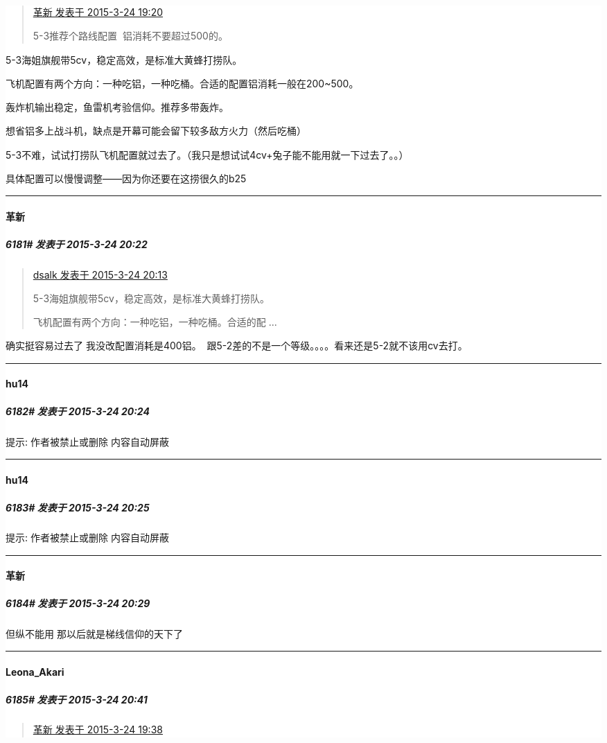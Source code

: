 <blockquote><a href="httphttps://bbs.saraba1st.com/2b/forum.php?mod=redirect&amp;goto=findpost&amp;pid=28449811&amp;ptid=1065797" target="_blank">革新 发表于 2015-3-24 19:20</a>

5-3推荐个路线配置  铝消耗不要超过500的。</blockquote>
5-3海姐旗舰带5cv，稳定高效，是标准大黄蜂打捞队。

飞机配置有两个方向：一种吃铝，一种吃桶。合适的配置铝消耗一般在200~500。

轰炸机输出稳定，鱼雷机考验信仰。推荐多带轰炸。

想省铝多上战斗机，缺点是开幕可能会留下较多敌方火力（然后吃桶）

5-3不难，试试打捞队飞机配置就过去了。（我只是想试试4cv+兔子能不能用就一下过去了。。）

具体配置可以慢慢调整——因为你还要在这捞很久的b25



*****

####  革新  
##### 6181#       发表于 2015-3-24 20:22

<blockquote><a href="httphttps://bbs.saraba1st.com/2b/forum.php?mod=redirect&amp;goto=findpost&amp;pid=28450220&amp;ptid=1065797" target="_blank">dsalk 发表于 2015-3-24 20:13</a>

5-3海姐旗舰带5cv，稳定高效，是标准大黄蜂打捞队。

飞机配置有两个方向：一种吃铝，一种吃桶。合适的配 ...</blockquote>
确实挺容易过去了 我没改配置消耗是400铝。  跟5-2差的不是一个等级。。。。看来还是5-2就不该用cv去打。

*****

####  hu14  
##### 6182#       发表于 2015-3-24 20:24

提示: 作者被禁止或删除 内容自动屏蔽

*****

####  hu14  
##### 6183#       发表于 2015-3-24 20:25

提示: 作者被禁止或删除 内容自动屏蔽

*****

####  革新  
##### 6184#       发表于 2015-3-24 20:29

但纵不能用 那以后就是梯线信仰的天下了

*****

####  Leona_Akari  
##### 6185#       发表于 2015-3-24 20:41

<blockquote><a href="httphttps://bbs.saraba1st.com/2b/forum.php?mod=redirect&amp;goto=findpost&amp;pid=28449950&amp;ptid=1065797" target="_blank">革新 发表于 2015-3-24 19:38</a>
